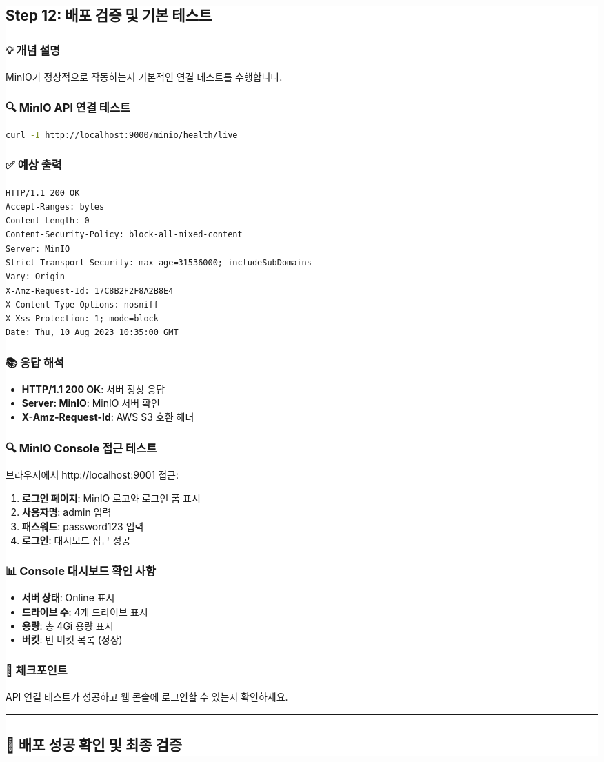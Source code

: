 
## Step 12: 배포 검증 및 기본 테스트

### 💡 개념 설명
MinIO가 정상적으로 작동하는지 기본적인 연결 테스트를 수행합니다.

### 🔍 MinIO API 연결 테스트
```bash
curl -I http://localhost:9000/minio/health/live
```

### ✅ 예상 출력
```
HTTP/1.1 200 OK
Accept-Ranges: bytes
Content-Length: 0
Content-Security-Policy: block-all-mixed-content
Server: MinIO
Strict-Transport-Security: max-age=31536000; includeSubDomains
Vary: Origin
X-Amz-Request-Id: 17C8B2F2F8A2B8E4
X-Content-Type-Options: nosniff
X-Xss-Protection: 1; mode=block
Date: Thu, 10 Aug 2023 10:35:00 GMT
```

### 📚 응답 해석
- **HTTP/1.1 200 OK**: 서버 정상 응답
- **Server: MinIO**: MinIO 서버 확인
- **X-Amz-Request-Id**: AWS S3 호환 헤더

### 🔍 MinIO Console 접근 테스트
브라우저에서 http://localhost:9001 접근:

1. **로그인 페이지**: MinIO 로고와 로그인 폼 표시
2. **사용자명**: admin 입력
3. **패스워드**: password123 입력
4. **로그인**: 대시보드 접근 성공

### 📊 Console 대시보드 확인 사항
- **서버 상태**: Online 표시
- **드라이브 수**: 4개 드라이브 표시
- **용량**: 총 4Gi 용량 표시
- **버킷**: 빈 버킷 목록 (정상)

### 🛑 체크포인트
API 연결 테스트가 성공하고 웹 콘솔에 로그인할 수 있는지 확인하세요.

---

## 🎯 배포 성공 확인 및 최종 검증

